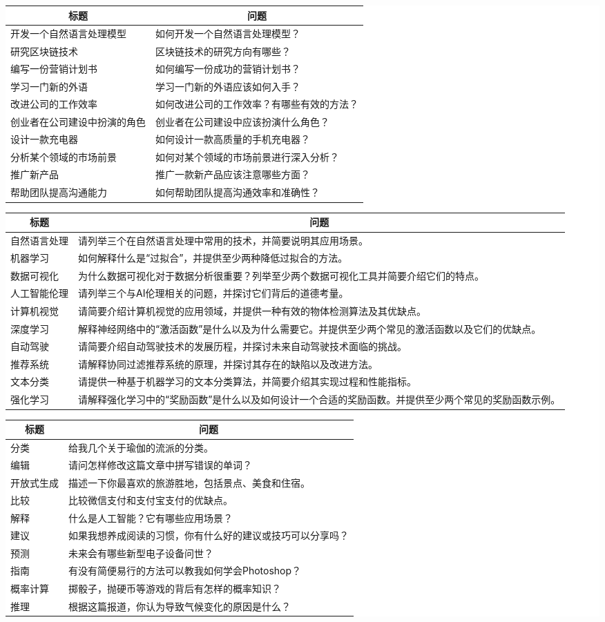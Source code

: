| 标题 | 问题 |
| ---- | ---- |
| 开发一个自然语言处理模型 | 如何开发一个自然语言处理模型？ |
| 研究区块链技术 | 区块链技术的研究方向有哪些？ |
| 编写一份营销计划书 | 如何编写一份成功的营销计划书？ |
| 学习一门新的外语 | 学习一门新的外语应该如何入手？ |
| 改进公司的工作效率 | 如何改进公司的工作效率？有哪些有效的方法？ |
| 创业者在公司建设中扮演的角色 | 创业者在公司建设中应该扮演什么角色？ |
| 设计一款充电器 | 如何设计一款高质量的手机充电器？ |
| 分析某个领域的市场前景 | 如何对某个领域的市场前景进行深入分析？ |
| 推广新产品 | 推广一款新产品应该注意哪些方面？ |
| 帮助团队提高沟通能力 | 如何帮助团队提高沟通效率和准确性？ |

|标题|问题|
|---|---|
|自然语言处理|请列举三个在自然语言处理中常用的技术，并简要说明其应用场景。|
|机器学习|如何解释什么是“过拟合”，并提供至少两种降低过拟合的方法。|
|数据可视化|为什么数据可视化对于数据分析很重要？列举至少两个数据可视化工具并简要介绍它们的特点。|
|人工智能伦理|请列举三个与AI伦理相关的问题，并探讨它们背后的道德考量。|
|计算机视觉|请简要介绍计算机视觉的应用领域，并提供一种有效的物体检测算法及其优缺点。|
|深度学习|解释神经网络中的“激活函数”是什么以及为什么需要它。并提供至少两个常见的激活函数以及它们的优缺点。|
|自动驾驶|请简要介绍自动驾驶技术的发展历程，并探讨未来自动驾驶技术面临的挑战。|
|推荐系统|请解释协同过滤推荐系统的原理，并探讨其存在的缺陷以及改进方法。|
|文本分类|请提供一种基于机器学习的文本分类算法，并简要介绍其实现过程和性能指标。|
|强化学习|请解释强化学习中的“奖励函数”是什么以及如何设计一个合适的奖励函数。并提供至少两个常见的奖励函数示例。|

|标题|问题|
|---|---|
|分类|给我几个关于瑜伽的流派的分类。|
|编辑|请问怎样修改这篇文章中拼写错误的单词？|
|开放式生成|描述一下你最喜欢的旅游胜地，包括景点、美食和住宿。|
|比较|比较微信支付和支付宝支付的优缺点。|
|解释|什么是人工智能？它有哪些应用场景？|
|建议|如果我想养成阅读的习惯，你有什么好的建议或技巧可以分享吗？|
|预测|未来会有哪些新型电子设备问世？|
|指南|有没有简便易行的方法可以教我如何学会Photoshop？|
|概率计算|掷骰子，抛硬币等游戏的背后有怎样的概率知识？|
|推理|根据这篇报道，你认为导致气候变化的原因是什么？|
